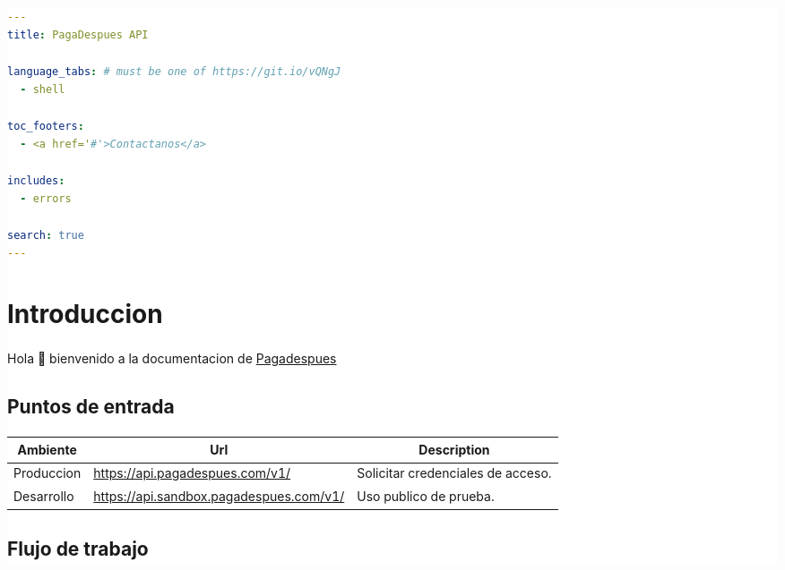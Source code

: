 ```yaml
---
title: PagaDespues API

language_tabs: # must be one of https://git.io/vQNgJ
  - shell

toc_footers:
  - <a href='#'>Contactanos</a>

includes:
  - errors

search: true
---
```


# Introduccion

Hola 👋 bienvenido a la documentacion de [Pagadespues](http://pagadespues.pe)


## Puntos de entrada

Ambiente | Url | Description
--------- | ------- | -----------
Produccion | https://api.pagadespues.com/v1/ | Solicitar credenciales de acceso.
Desarrollo | https://api.sandbox.pagadespues.com/v1/ | Uso publico de prueba.

## Flujo de trabajo
